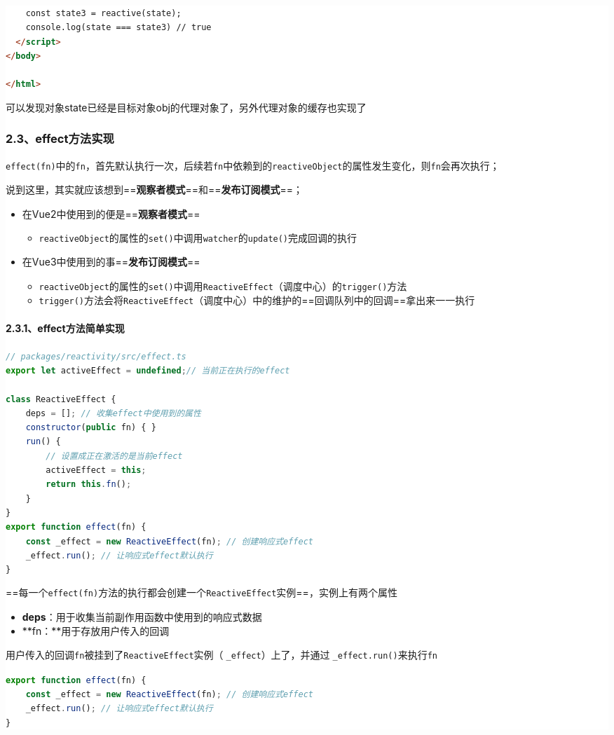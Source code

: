 ```html
    const state3 = reactive(state);
    console.log(state === state3) // true
  </script>
</body>

</html>
```

可以发现对象state已经是目标对象obj的代理对象了，另外代理对象的缓存也实现了

### 2.3、effect方法实现

`effect(fn)`中的`fn`，首先默认执行一次，后续若`fn`中依赖到的`reactiveObject`的属性发生变化，则`fn`会再次执行；



说到这里，其实就应该想到==**观察者模式**==和==**发布订阅模式**==；

- 在Vue2中使用到的便是==**观察者模式**==
  - `reactiveObject`的属性的`set()`中调用`watcher`的`update()`完成回调的执行

- 在Vue3中使用到的事==**发布订阅模式**==
  - `reactiveObject`的属性的`set()`中调用`ReactiveEffect`（调度中心）的`trigger()`方法
  - `trigger()`方法会将`ReactiveEffect`（调度中心）中的维护的==回调队列中的回调==拿出来一一执行

#### 2.3.1、effect方法简单实现

```js
// packages/reactivity/src/effect.ts
export let activeEffect = undefined;// 当前正在执行的effect

class ReactiveEffect {
    deps = []; // 收集effect中使用到的属性
    constructor(public fn) { }
    run() {
        // 设置成正在激活的是当前effect
        activeEffect = this;
        return this.fn();
    }
}
export function effect(fn) {
    const _effect = new ReactiveEffect(fn); // 创建响应式effect
    _effect.run(); // 让响应式effect默认执行
}
```

==每一个`effect(fn)`方法的执行都会创建一个`ReactiveEffect`实例==，实例上有两个属性

- **deps**：用于收集当前副作用函数中使用到的响应式数据
- **fn：**用于存放用户传入的回调

用户传入的回调`fn`被挂到了`ReactiveEffect`实例（ `_effect`）上了，并通过 `_effect.run()`来执行`fn`	

```js
export function effect(fn) {
    const _effect = new ReactiveEffect(fn); // 创建响应式effect
    _effect.run(); // 让响应式effect默认执行
}
```
